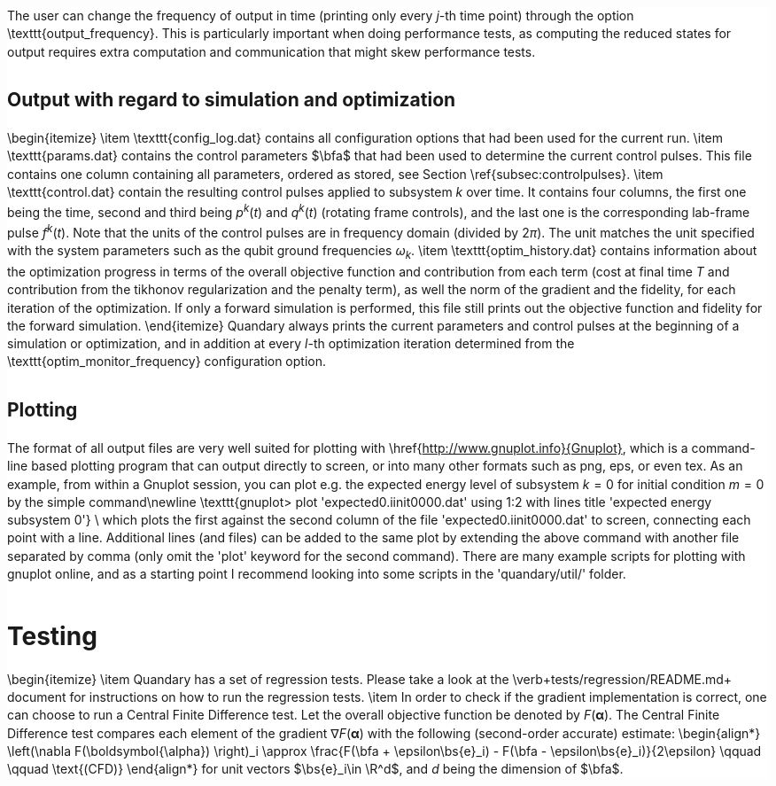 The user can change the frequency of output in time (printing only every $j$-th time point) through the option \texttt{output\_frequency}. This is particularly important when doing performance tests, as computing the reduced states for output requires extra computation and communication that might skew performance tests. 

## Output with regard to simulation and optimization
\begin{itemize}
  \item \texttt{config\_log.dat} contains all configuration options that had been used for the current run. 
  \item \texttt{params.dat} contains the control parameters $\bfa$ that had been used to determine the current control pulses. This file contains one column containing all parameters, ordered as stored, see Section \ref{subsec:controlpulses}.
  \item \texttt{control<k>.dat} contain the resulting control pulses applied to subsystem $k$ over time. It contains four columns, the first one being the time, second and third being $p^k(t)$ and $q^k(t)$ (rotating frame controls), and the last one is the corresponding lab-frame pulse $f^k(t)$. Note that the units of the control pulses are in frequency domain (divided by $2\pi)$. The unit matches the unit specified with the system parameters such as the qubit ground frequencies $\omega_k$.
  \item \texttt{optim\_history.dat} contains information about the optimization progress in terms of the overall objective function and contribution from each term (cost at final time $T$ and contribution from the tikhonov regularization and the penalty term), as well the norm of the gradient and the fidelity, for each iteration of the optimization. If only a forward simulation is performed, this file still prints out the objective function and fidelity for the forward simulation. 
\end{itemize}
Quandary always prints the current parameters and control pulses at the beginning of a simulation or optimization, and in addition at every $l$-th optimization iteration determined from the \texttt{optim\_monitor\_frequency} configuration option. 

## Plotting
The format of all output files are very well suited for plotting with \href{http://www.gnuplot.info}{Gnuplot}, which is a command-line based plotting program that can output directly to screen, or into many other formats such as png, eps, or even tex. As an example, from within a Gnuplot session, you can plot e.g. the expected energy level of subsystem $k=0$ for initial condition $m=0$ by the simple command\newline
\texttt{gnuplot> plot 'expected0.iinit0000.dat' using 1:2 with lines title 'expected energy subsystem 0'} 
\\
which plots the first against the second column of the file 'expected0.iinit0000.dat' to screen, connecting each point with a line. Additional lines (and files) can be added to the same plot by extending the above command with another file separated by comma (only omit the 'plot' keyword for the second command). There are many example scripts for plotting with gnuplot online, and as a starting point I recommend looking into some scripts in the 'quandary/util/' folder.

# Testing
  \begin{itemize}
    \item Quandary has a set of regression tests. Please take a look at the \verb+tests/regression/README.md+ document for instructions on how to run the regression tests.
    \item In order to check if the gradient implementation is correct, one can choose to run a Central Finite Difference test. Let the overall objective function be denoted by $F(\boldsymbol{\alpha})$. The Central Finite Difference test compares each element of the gradient $\nabla F(\boldsymbol{\alpha})$ with the following (second-order accurate) estimate:
    \begin{align*}
       \left(\nabla F(\boldsymbol{\alpha}) \right)_i \approx \frac{F(\bfa + \epsilon\bs{e}_i) - F(\bfa - \epsilon\bs{e}_i)}{2\epsilon} \qquad \qquad \text{(CFD)}
    \end{align*}
    for unit vectors $\bs{e}_i\in \R^d$, and $d$ being the dimension of $\bfa$. 
